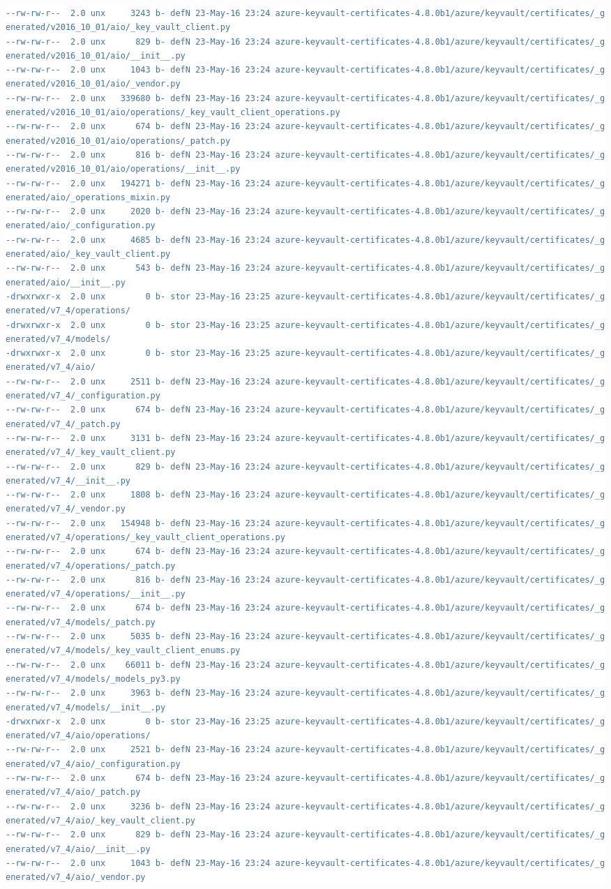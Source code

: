 ```diff
--rw-rw-r--  2.0 unx     3243 b- defN 23-May-16 23:24 azure-keyvault-certificates-4.8.0b1/azure/keyvault/certificates/_generated/v2016_10_01/aio/_key_vault_client.py
--rw-rw-r--  2.0 unx      829 b- defN 23-May-16 23:24 azure-keyvault-certificates-4.8.0b1/azure/keyvault/certificates/_generated/v2016_10_01/aio/__init__.py
--rw-rw-r--  2.0 unx     1043 b- defN 23-May-16 23:24 azure-keyvault-certificates-4.8.0b1/azure/keyvault/certificates/_generated/v2016_10_01/aio/_vendor.py
--rw-rw-r--  2.0 unx   339680 b- defN 23-May-16 23:24 azure-keyvault-certificates-4.8.0b1/azure/keyvault/certificates/_generated/v2016_10_01/aio/operations/_key_vault_client_operations.py
--rw-rw-r--  2.0 unx      674 b- defN 23-May-16 23:24 azure-keyvault-certificates-4.8.0b1/azure/keyvault/certificates/_generated/v2016_10_01/aio/operations/_patch.py
--rw-rw-r--  2.0 unx      816 b- defN 23-May-16 23:24 azure-keyvault-certificates-4.8.0b1/azure/keyvault/certificates/_generated/v2016_10_01/aio/operations/__init__.py
--rw-rw-r--  2.0 unx   194271 b- defN 23-May-16 23:24 azure-keyvault-certificates-4.8.0b1/azure/keyvault/certificates/_generated/aio/_operations_mixin.py
--rw-rw-r--  2.0 unx     2020 b- defN 23-May-16 23:24 azure-keyvault-certificates-4.8.0b1/azure/keyvault/certificates/_generated/aio/_configuration.py
--rw-rw-r--  2.0 unx     4685 b- defN 23-May-16 23:24 azure-keyvault-certificates-4.8.0b1/azure/keyvault/certificates/_generated/aio/_key_vault_client.py
--rw-rw-r--  2.0 unx      543 b- defN 23-May-16 23:24 azure-keyvault-certificates-4.8.0b1/azure/keyvault/certificates/_generated/aio/__init__.py
-drwxrwxr-x  2.0 unx        0 b- stor 23-May-16 23:25 azure-keyvault-certificates-4.8.0b1/azure/keyvault/certificates/_generated/v7_4/operations/
-drwxrwxr-x  2.0 unx        0 b- stor 23-May-16 23:25 azure-keyvault-certificates-4.8.0b1/azure/keyvault/certificates/_generated/v7_4/models/
-drwxrwxr-x  2.0 unx        0 b- stor 23-May-16 23:25 azure-keyvault-certificates-4.8.0b1/azure/keyvault/certificates/_generated/v7_4/aio/
--rw-rw-r--  2.0 unx     2511 b- defN 23-May-16 23:24 azure-keyvault-certificates-4.8.0b1/azure/keyvault/certificates/_generated/v7_4/_configuration.py
--rw-rw-r--  2.0 unx      674 b- defN 23-May-16 23:24 azure-keyvault-certificates-4.8.0b1/azure/keyvault/certificates/_generated/v7_4/_patch.py
--rw-rw-r--  2.0 unx     3131 b- defN 23-May-16 23:24 azure-keyvault-certificates-4.8.0b1/azure/keyvault/certificates/_generated/v7_4/_key_vault_client.py
--rw-rw-r--  2.0 unx      829 b- defN 23-May-16 23:24 azure-keyvault-certificates-4.8.0b1/azure/keyvault/certificates/_generated/v7_4/__init__.py
--rw-rw-r--  2.0 unx     1808 b- defN 23-May-16 23:24 azure-keyvault-certificates-4.8.0b1/azure/keyvault/certificates/_generated/v7_4/_vendor.py
--rw-rw-r--  2.0 unx   154948 b- defN 23-May-16 23:24 azure-keyvault-certificates-4.8.0b1/azure/keyvault/certificates/_generated/v7_4/operations/_key_vault_client_operations.py
--rw-rw-r--  2.0 unx      674 b- defN 23-May-16 23:24 azure-keyvault-certificates-4.8.0b1/azure/keyvault/certificates/_generated/v7_4/operations/_patch.py
--rw-rw-r--  2.0 unx      816 b- defN 23-May-16 23:24 azure-keyvault-certificates-4.8.0b1/azure/keyvault/certificates/_generated/v7_4/operations/__init__.py
--rw-rw-r--  2.0 unx      674 b- defN 23-May-16 23:24 azure-keyvault-certificates-4.8.0b1/azure/keyvault/certificates/_generated/v7_4/models/_patch.py
--rw-rw-r--  2.0 unx     5035 b- defN 23-May-16 23:24 azure-keyvault-certificates-4.8.0b1/azure/keyvault/certificates/_generated/v7_4/models/_key_vault_client_enums.py
--rw-rw-r--  2.0 unx    66011 b- defN 23-May-16 23:24 azure-keyvault-certificates-4.8.0b1/azure/keyvault/certificates/_generated/v7_4/models/_models_py3.py
--rw-rw-r--  2.0 unx     3963 b- defN 23-May-16 23:24 azure-keyvault-certificates-4.8.0b1/azure/keyvault/certificates/_generated/v7_4/models/__init__.py
-drwxrwxr-x  2.0 unx        0 b- stor 23-May-16 23:25 azure-keyvault-certificates-4.8.0b1/azure/keyvault/certificates/_generated/v7_4/aio/operations/
--rw-rw-r--  2.0 unx     2521 b- defN 23-May-16 23:24 azure-keyvault-certificates-4.8.0b1/azure/keyvault/certificates/_generated/v7_4/aio/_configuration.py
--rw-rw-r--  2.0 unx      674 b- defN 23-May-16 23:24 azure-keyvault-certificates-4.8.0b1/azure/keyvault/certificates/_generated/v7_4/aio/_patch.py
--rw-rw-r--  2.0 unx     3236 b- defN 23-May-16 23:24 azure-keyvault-certificates-4.8.0b1/azure/keyvault/certificates/_generated/v7_4/aio/_key_vault_client.py
--rw-rw-r--  2.0 unx      829 b- defN 23-May-16 23:24 azure-keyvault-certificates-4.8.0b1/azure/keyvault/certificates/_generated/v7_4/aio/__init__.py
--rw-rw-r--  2.0 unx     1043 b- defN 23-May-16 23:24 azure-keyvault-certificates-4.8.0b1/azure/keyvault/certificates/_generated/v7_4/aio/_vendor.py
```
